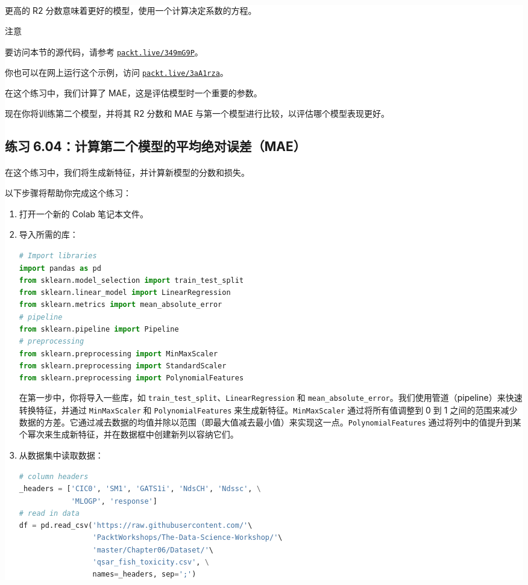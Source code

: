 更高的 R2 分数意味着更好的模型，使用一个计算决定系数的方程。

注意

要访问本节的源代码，请参考 [`packt.live/349mG9P`](https://packt.live/349mG9P)。

你也可以在网上运行这个示例，访问 [`packt.live/3aA1rza`](https://packt.live/3aA1rza)。

在这个练习中，我们计算了 MAE，这是评估模型时一个重要的参数。

现在你将训练第二个模型，并将其 R2 分数和 MAE 与第一个模型进行比较，以评估哪个模型表现更好。

## 练习 6.04：计算第二个模型的平均绝对误差（MAE）

在这个练习中，我们将生成新特征，并计算新模型的分数和损失。

以下步骤将帮助你完成这个练习：

1.  打开一个新的 Colab 笔记本文件。

1.  导入所需的库：

    ```py
    # Import libraries
    import pandas as pd
    from sklearn.model_selection import train_test_split
    from sklearn.linear_model import LinearRegression
    from sklearn.metrics import mean_absolute_error
    # pipeline
    from sklearn.pipeline import Pipeline
    # preprocessing
    from sklearn.preprocessing import MinMaxScaler
    from sklearn.preprocessing import StandardScaler
    from sklearn.preprocessing import PolynomialFeatures
    ```

    在第一步中，你将导入一些库，如 `train_test_split`、`LinearRegression` 和 `mean_absolute_error`。我们使用管道（pipeline）来快速转换特征，并通过 `MinMaxScaler` 和 `PolynomialFeatures` 来生成新特征。`MinMaxScaler` 通过将所有值调整到 0 到 1 之间的范围来减少数据的方差。它通过减去数据的均值并除以范围（即最大值减去最小值）来实现这一点。`PolynomialFeatures` 通过将列中的值提升到某个幂次来生成新特征，并在数据框中创建新列以容纳它们。

1.  从数据集中读取数据：

    ```py
    # column headers
    _headers = ['CIC0', 'SM1', 'GATS1i', 'NdsCH', 'Ndssc', \
                'MLOGP', 'response']
    # read in data
    df = pd.read_csv('https://raw.githubusercontent.com/'\
                     'PacktWorkshops/The-Data-Science-Workshop/'\
                     'master/Chapter06/Dataset/'\
                     'qsar_fish_toxicity.csv', \
                     names=_headers, sep=';')
    ```
